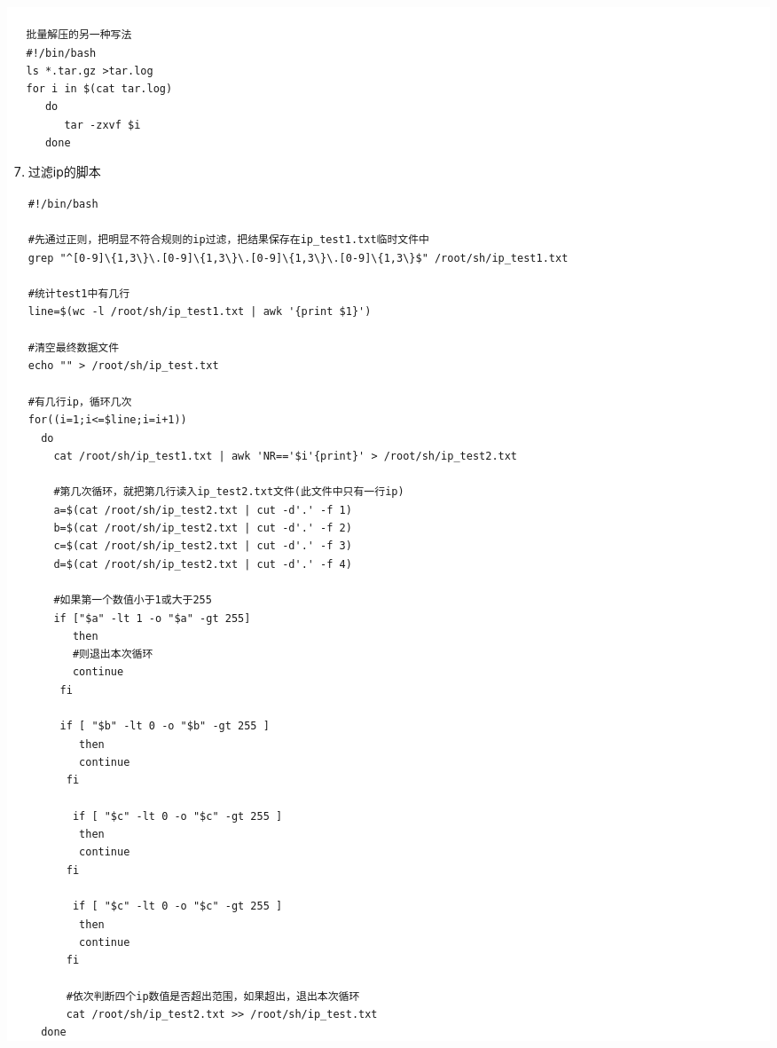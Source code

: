    ```shell
      
      批量解压的另一种写法
      #!/bin/bash
      ls *.tar.gz >tar.log
      for i in $(cat tar.log)
         do
            tar -zxvf $i
         done
   ```

7. 过滤ip的脚本

   ```shell
   #!/bin/bash
   
   #先通过正则，把明显不符合规则的ip过滤，把结果保存在ip_test1.txt临时文件中
   grep "^[0-9]\{1,3\}\.[0-9]\{1,3\}\.[0-9]\{1,3\}\.[0-9]\{1,3\}$" /root/sh/ip_test1.txt
   
   #统计test1中有几行
   line=$(wc -l /root/sh/ip_test1.txt | awk '{print $1}')
   
   #清空最终数据文件
   echo "" > /root/sh/ip_test.txt
   
   #有几行ip，循环几次
   for((i=1;i<=$line;i=i+1))
     do
       cat /root/sh/ip_test1.txt | awk 'NR=='$i'{print}' > /root/sh/ip_test2.txt
       
       #第几次循环，就把第几行读入ip_test2.txt文件(此文件中只有一行ip)
       a=$(cat /root/sh/ip_test2.txt | cut -d'.' -f 1)
       b=$(cat /root/sh/ip_test2.txt | cut -d'.' -f 2)
       c=$(cat /root/sh/ip_test2.txt | cut -d'.' -f 3)
       d=$(cat /root/sh/ip_test2.txt | cut -d'.' -f 4)
       
       #如果第一个数值小于1或大于255
       if ["$a" -lt 1 -o "$a" -gt 255]
          then
          #则退出本次循环
          continue
        fi
        
        if [ "$b" -lt 0 -o "$b" -gt 255 ]
           then
           continue
         fi
         
          if [ "$c" -lt 0 -o "$c" -gt 255 ]
           then
           continue
         fi
         
          if [ "$c" -lt 0 -o "$c" -gt 255 ]
           then
           continue
         fi
         
         #依次判断四个ip数值是否超出范围，如果超出，退出本次循环
         cat /root/sh/ip_test2.txt >> /root/sh/ip_test.txt
     done
   ```

   